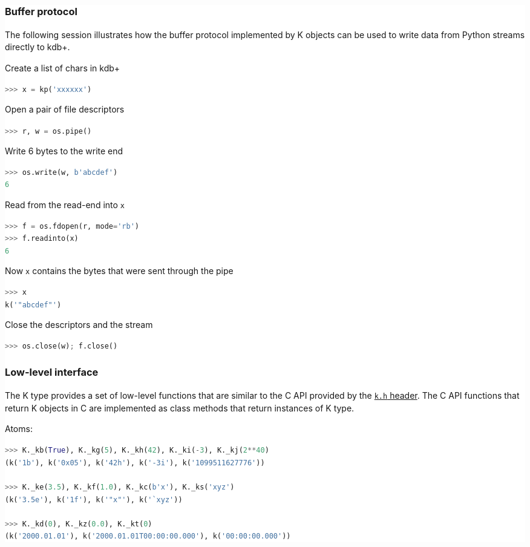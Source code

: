 ### Buffer protocol

The following session illustrates how the buffer protocol implemented by K objects can be used to write data from Python streams directly to kdb+.

Create a list of chars in kdb+

```python
>>> x = kp('xxxxxx')
```

Open a pair of file descriptors

```python
>>> r, w = os.pipe()
```

Write 6 bytes to the write end

```python
>>> os.write(w, b'abcdef')
6
```

Read from the read-end into `x`

```python
>>> f = os.fdopen(r, mode='rb')
>>> f.readinto(x)
6
```

Now `x` contains the bytes that were sent through the pipe

```python
>>> x
k('"abcdef"')
```

Close the descriptors and the stream

```python
>>> os.close(w); f.close()
```


### Low-level interface

The K type provides a set of low-level functions that are similar to the C API provided by the [`k.h` header](https://github.com/KxSystems/kdb/blob/master/c/c/k.h). 
The C API functions that return K objects in C are implemented as class methods that return instances of K type.

Atoms:

```python
>>> K._kb(True), K._kg(5), K._kh(42), K._ki(-3), K._kj(2**40)
(k('1b'), k('0x05'), k('42h'), k('-3i'), k('1099511627776'))

>>> K._ke(3.5), K._kf(1.0), K._kc(b'x'), K._ks('xyz')
(k('3.5e'), k('1f'), k('"x"'), k('`xyz'))

>>> K._kd(0), K._kz(0.0), K._kt(0)
(k('2000.01.01'), k('2000.01.01T00:00:00.000'), k('00:00:00.000'))
```
